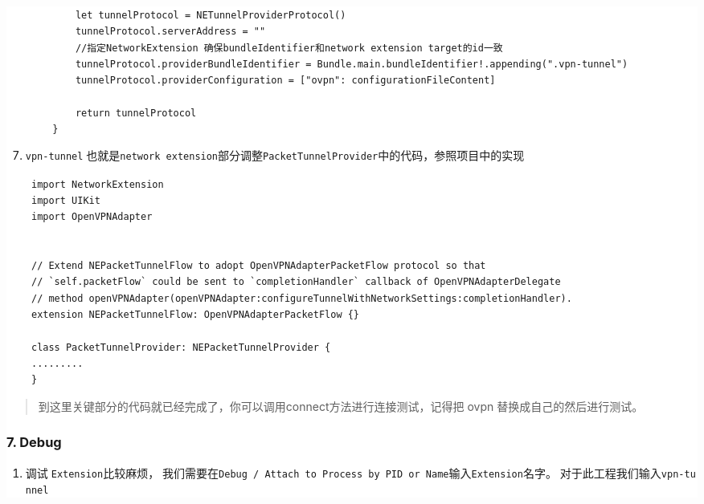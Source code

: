 		        let tunnelProtocol = NETunnelProviderProtocol()
		        tunnelProtocol.serverAddress = ""
		        //指定NetworkExtension 确保bundleIdentifier和network extension target的id一致
		        tunnelProtocol.providerBundleIdentifier = Bundle.main.bundleIdentifier!.appending(".vpn-tunnel")
		        tunnelProtocol.providerConfiguration = ["ovpn": configurationFileContent]
		        
		        return tunnelProtocol
		    }
		    

7. `vpn-tunnel` 也就是`network extension`部分调整`PacketTunnelProvider`中的代码，参照项目中的实现
		
		import NetworkExtension
		import UIKit
		import OpenVPNAdapter
		
		
		// Extend NEPacketTunnelFlow to adopt OpenVPNAdapterPacketFlow protocol so that
		// `self.packetFlow` could be sent to `completionHandler` callback of OpenVPNAdapterDelegate
		// method openVPNAdapter(openVPNAdapter:configureTunnelWithNetworkSettings:completionHandler).
		extension NEPacketTunnelFlow: OpenVPNAdapterPacketFlow {}
		
		class PacketTunnelProvider: NEPacketTunnelProvider {
		.........
		}
    
    
    
    
    
> 到这里关键部分的代码就已经完成了，你可以调用connect方法进行连接测试，记得把
ovpn
替换成自己的然后进行测试。

### 7. Debug
1. 调试 `Extension`比较麻烦， 我们需要在`Debug / Attach to Process by PID or Name`输入`Extension`名字。 对于此工程我们输入`vpn-tunnel`
